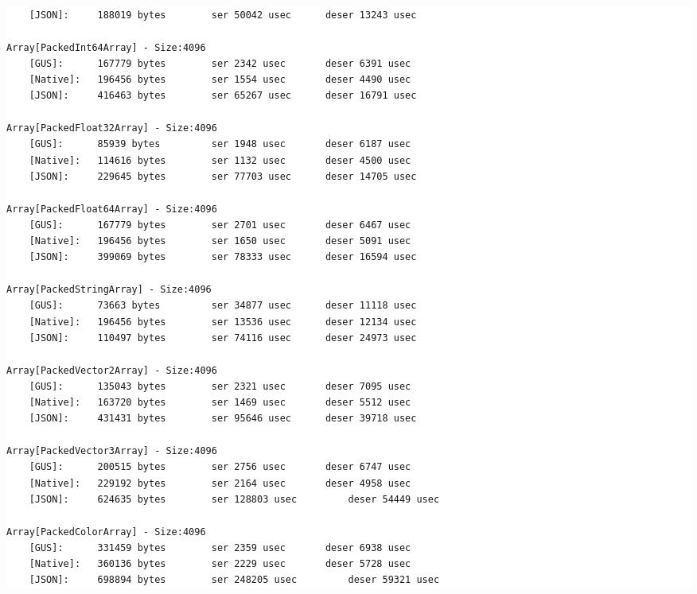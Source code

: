 ```
	[JSON]:		188019 bytes 		ser 50042 usec 		deser 13243 usec

Array[PackedInt64Array] - Size:4096
	[GUS]: 		167779 bytes 		ser 2342 usec 		deser 6391 usec
	[Native]: 	196456 bytes 		ser 1554 usec 		deser 4490 usec
	[JSON]:		416463 bytes 		ser 65267 usec 		deser 16791 usec

Array[PackedFloat32Array] - Size:4096
	[GUS]: 		85939 bytes 		ser 1948 usec 		deser 6187 usec
	[Native]: 	114616 bytes 		ser 1132 usec 		deser 4500 usec
	[JSON]:		229645 bytes 		ser 77703 usec 		deser 14705 usec

Array[PackedFloat64Array] - Size:4096
	[GUS]: 		167779 bytes 		ser 2701 usec 		deser 6467 usec
	[Native]: 	196456 bytes 		ser 1650 usec 		deser 5091 usec
	[JSON]:		399069 bytes 		ser 78333 usec 		deser 16594 usec

Array[PackedStringArray] - Size:4096
	[GUS]: 		73663 bytes 		ser 34877 usec 		deser 11118 usec
	[Native]: 	196456 bytes 		ser 13536 usec 		deser 12134 usec
	[JSON]:		110497 bytes 		ser 74116 usec 		deser 24973 usec

Array[PackedVector2Array] - Size:4096
	[GUS]: 		135043 bytes 		ser 2321 usec 		deser 7095 usec
	[Native]: 	163720 bytes 		ser 1469 usec 		deser 5512 usec
	[JSON]:		431431 bytes 		ser 95646 usec 		deser 39718 usec

Array[PackedVector3Array] - Size:4096
	[GUS]: 		200515 bytes 		ser 2756 usec 		deser 6747 usec
	[Native]: 	229192 bytes 		ser 2164 usec 		deser 4958 usec
	[JSON]:		624635 bytes 		ser 128803 usec 		deser 54449 usec

Array[PackedColorArray] - Size:4096
	[GUS]: 		331459 bytes 		ser 2359 usec 		deser 6938 usec
	[Native]: 	360136 bytes 		ser 2229 usec 		deser 5728 usec
	[JSON]:		698894 bytes 		ser 248205 usec 		deser 59321 usec
```
